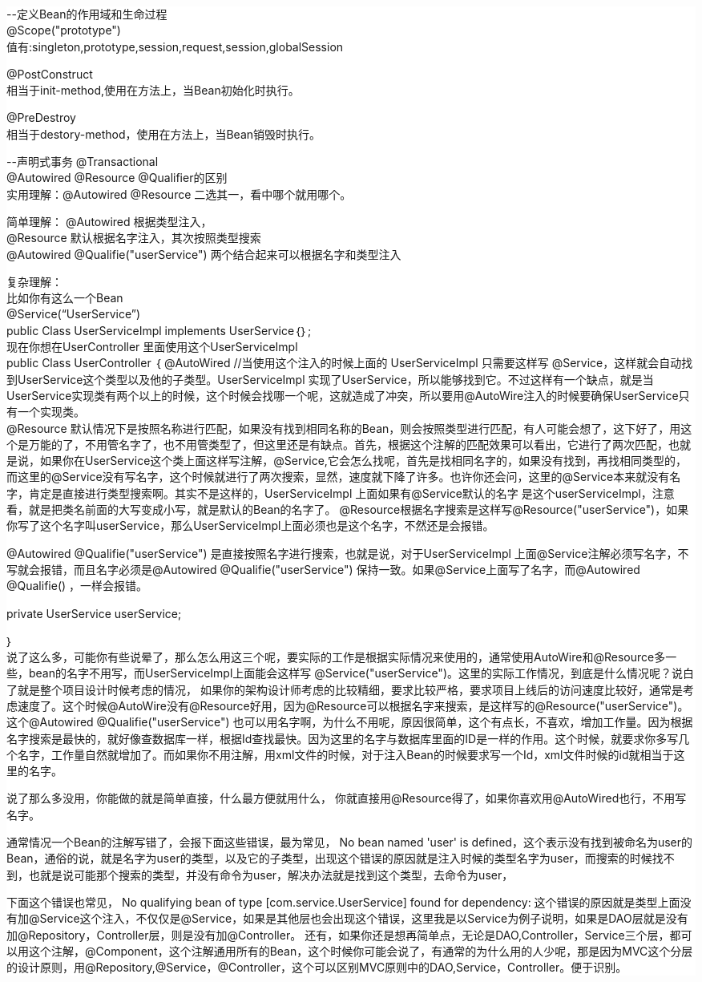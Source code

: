 --定义Bean的作用域和生命过程  
@Scope("prototype")  
值有:singleton,prototype,session,request,session,globalSession  
 
@PostConstruct   
相当于init-method,使用在方法上，当Bean初始化时执行。  
 
@PreDestroy   
相当于destory-method，使用在方法上，当Bean销毁时执行。  
 
--声明式事务
@Transactional    
@Autowired @Resource @Qualifier的区别  
实用理解：@Autowired @Resource 二选其一，看中哪个就用哪个。  
 
简单理解：
@Autowired 根据类型注入，   
@Resource 默认根据名字注入，其次按照类型搜索  
@Autowired @Qualifie("userService") 两个结合起来可以根据名字和类型注入  
 
复杂理解：  
比如你有这么一个Bean  
@Service(“UserService”)  
public Class UserServiceImpl implements UserService｛｝;  
现在你想在UserController 里面使用这个UserServiceImpl   
public Class UserController ｛
@AutoWired   //当使用这个注入的时候上面的 UserServiceImpl 只需要这样写 @Service，这样就会自动找到UserService这个类型以及他的子类型。UserServiceImpl 实现了UserService，所以能够找到它。不过这样有一个缺点，就是当UserService实现类有两个以上的时候，这个时候会找哪一个呢，这就造成了冲突，所以要用@AutoWire注入的时候要确保UserService只有一个实现类。  
@Resource 默认情况下是按照名称进行匹配，如果没有找到相同名称的Bean，则会按照类型进行匹配，有人可能会想了，这下好了，用这个是万能的了，不用管名字了，也不用管类型了，但这里还是有缺点。首先，根据这个注解的匹配效果可以看出，它进行了两次匹配，也就是说，如果你在UserService这个类上面这样写注解，@Service,它会怎么找呢，首先是找相同名字的，如果没有找到，再找相同类型的，而这里的@Service没有写名字，这个时候就进行了两次搜索，显然，速度就下降了许多。也许你还会问，这里的@Service本来就没有名字，肯定是直接进行类型搜索啊。其实不是这样的，UserServiceImpl 上面如果有@Service默认的名字 是这个userServiceImpl，注意看，就是把类名前面的大写变成小写，就是默认的Bean的名字了。 @Resource根据名字搜索是这样写@Resource("userService")，如果你写了这个名字叫userService，那么UserServiceImpl上面必须也是这个名字，不然还是会报错。  
 
@Autowired @Qualifie("userService") 是直接按照名字进行搜索，也就是说，对于UserServiceImpl 上面@Service注解必须写名字，不写就会报错，而且名字必须是@Autowired @Qualifie("userService") 保持一致。如果@Service上面写了名字，而@Autowired @Qualifie() ，一样会报错。

private UserService userService;
 
｝  
说了这么多，可能你有些说晕了，那么怎么用这三个呢，要实际的工作是根据实际情况来使用的，通常使用AutoWire和@Resource多一些，bean的名字不用写，而UserServiceImpl上面能会这样写 @Service("userService")。这里的实际工作情况，到底是什么情况呢？说白了就是整个项目设计时候考虑的情况，
如果你的架构设计师考虑的比较精细，要求比较严格，要求项目上线后的访问速度比较好，通常是考虑速度了。这个时候@AutoWire没有@Resource好用，因为@Resource可以根据名字来搜索，是这样写的@Resource("userService")。这个@Autowired @Qualifie("userService") 也可以用名字啊，为什么不用呢，原因很简单，这个有点长，不喜欢，增加工作量。因为根据名字搜索是最快的，就好像查数据库一样，根据Id查找最快。因为这里的名字与数据库里面的ID是一样的作用。这个时候，就要求你多写几个名字，工作量自然就增加了。而如果你不用注解，用xml文件的时候，对于注入Bean的时候要求写一个Id，xml文件时候的id就相当于这里的名字。
 
说了那么多没用，你能做的就是简单直接，什么最方便就用什么，
你就直接用@Resource得了，如果你喜欢用@AutoWired也行，不用写名字。
 
通常情况一个Bean的注解写错了，会报下面这些错误，最为常见，
No bean named 'user' is defined，这个表示没有找到被命名为user的Bean，通俗的说，就是名字为user的类型，以及它的子类型，出现这个错误的原因就是注入时候的类型名字为user，而搜索的时候找不到，也就是说可能那个搜索的类型，并没有命令为user，解决办法就是找到这个类型，去命令为user，
 
下面这个错误也常见，
No qualifying bean of type [com.service.UserService] found for dependency:
这个错误的原因就是类型上面没有加@Service这个注入，不仅仅是@Service，如果是其他层也会出现这个错误，这里我是以Service为例子说明，如果是DAO层就是没有加@Repository，Controller层，则是没有加@Controller。
还有，如果你还是想再简单点，无论是DAO,Controller，Service三个层，都可以用这个注解，@Component，这个注解通用所有的Bean，这个时候你可能会说了，有通常的为什么用的人少呢，那是因为MVC这个分层的设计原则，用@Repository,@Service，@Controller，这个可以区别MVC原则中的DAO,Service，Controller。便于识别。
 